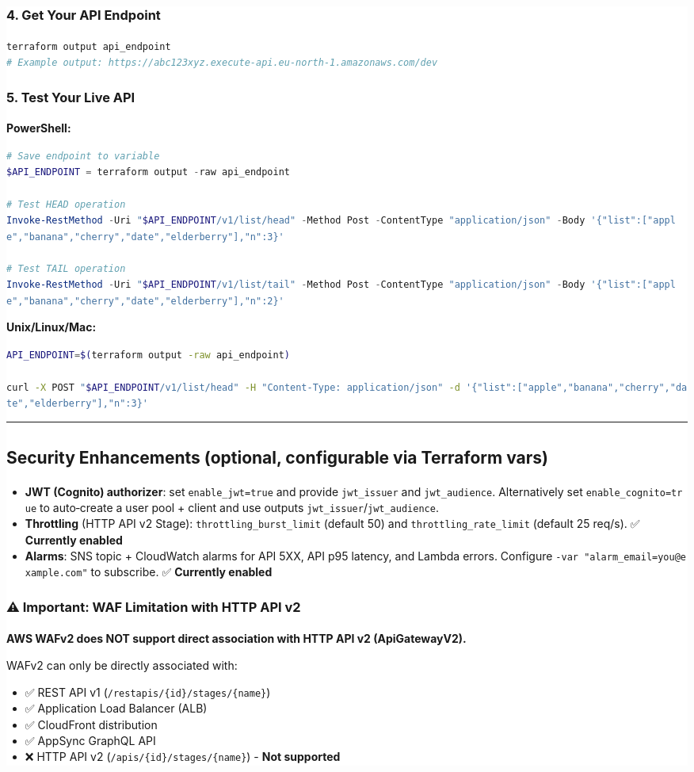 ### 4. Get Your API Endpoint
```powershell
terraform output api_endpoint
# Example output: https://abc123xyz.execute-api.eu-north-1.amazonaws.com/dev
```

### 5. Test Your Live API

**PowerShell:**
```powershell
# Save endpoint to variable
$API_ENDPOINT = terraform output -raw api_endpoint

# Test HEAD operation
Invoke-RestMethod -Uri "$API_ENDPOINT/v1/list/head" -Method Post -ContentType "application/json" -Body '{"list":["apple","banana","cherry","date","elderberry"],"n":3}'

# Test TAIL operation
Invoke-RestMethod -Uri "$API_ENDPOINT/v1/list/tail" -Method Post -ContentType "application/json" -Body '{"list":["apple","banana","cherry","date","elderberry"],"n":2}'
```

**Unix/Linux/Mac:**
```bash
API_ENDPOINT=$(terraform output -raw api_endpoint)

curl -X POST "$API_ENDPOINT/v1/list/head" -H "Content-Type: application/json" -d '{"list":["apple","banana","cherry","date","elderberry"],"n":3}'
```

---

## Security Enhancements (optional, configurable via Terraform vars)

- **JWT (Cognito) authorizer**: set `enable_jwt=true` and provide `jwt_issuer` and `jwt_audience`. Alternatively set `enable_cognito=true` to auto‑create a user pool + client and use outputs `jwt_issuer`/`jwt_audience`.
- **Throttling** (HTTP API v2 Stage): `throttling_burst_limit` (default 50) and `throttling_rate_limit` (default 25 req/s). ✅ **Currently enabled**
- **Alarms**: SNS topic + CloudWatch alarms for API 5XX, API p95 latency, and Lambda errors. Configure `-var "alarm_email=you@example.com"` to subscribe. ✅ **Currently enabled**

### ⚠️ **Important: WAF Limitation with HTTP API v2**

**AWS WAFv2 does NOT support direct association with HTTP API v2 (ApiGatewayV2).**

WAFv2 can only be directly associated with:
- ✅ REST API v1 (`/restapis/{id}/stages/{name}`)
- ✅ Application Load Balancer (ALB)
- ✅ CloudFront distribution
- ✅ AppSync GraphQL API
- ❌ HTTP API v2 (`/apis/{id}/stages/{name}`) - **Not supported**
